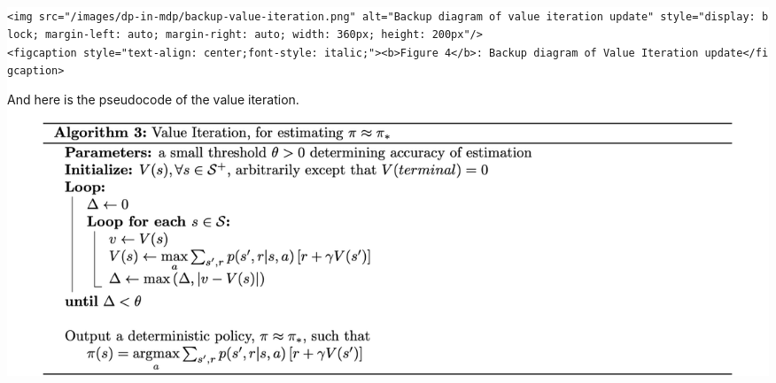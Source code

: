 	<img src="/images/dp-in-mdp/backup-value-iteration.png" alt="Backup diagram of value iteration update" style="display: block; margin-left: auto; margin-right: auto; width: 360px; height: 200px"/>
	<figcaption style="text-align: center;font-style: italic;"><b>Figure 4</b>: Backup diagram of Value Iteration update</figcaption>
</figure>

And here is the pseudocode of the value iteration.
<figure>
	<img src="/images/dp-in-mdp/value-iteration.png" alt="value iteration pseudocode" style="display: block; margin-left: auto; margin-right: auto;"/>
	<figcaption></figcaption>
</figure>
